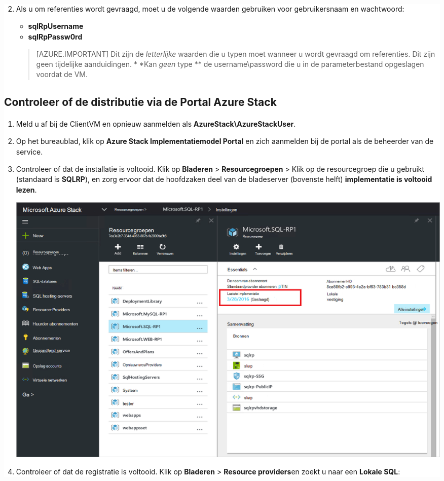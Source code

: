 2. Als u om referenties wordt gevraagd, moet u de volgende waarden gebruiken voor gebruikersnaam en wachtwoord:

   - **sqlRpUsername**
   - **sqlRpPassw0rd**

   > [AZURE.IMPORTANT] Dit zijn de *letterlijke* waarden die u typen moet wanneer u wordt gevraagd om referenties. Dit zijn geen tijdelijke aanduidingen. * *Kan *geen* type ** de username\password die u in de parameterbestand opgeslagen voordat de VM.

## <a name="verify-the-deployment-using-the-azure-stack-portal"></a>Controleer of de distributie via de Portal Azure Stack

1. Meld u af bij de ClientVM en opnieuw aanmelden als **AzureStack\AzureStackUser**.

2. Op het bureaublad, klik op **Azure Stack Implementatiemodel Portal** en zich aanmelden bij de portal als de beheerder van de service.

3. Controleer of dat de installatie is voltooid. Klik op **Bladeren** &gt; **Resourcegroepen** &gt; Klik op de resourcegroep die u gebruikt (standaard is **SQLRP**), en zorg ervoor dat de hoofdzaken deel van de bladeserver (bovenste helft) **implementatie is voltooid lezen**.

      ![](./media/azure-stack-sql-rp-deploy-long/5.png)

4. Controleer of dat de registratie is voltooid. Klik op **Bladeren** &gt; **Resource providers**en zoekt u naar een **Lokale SQL**:
